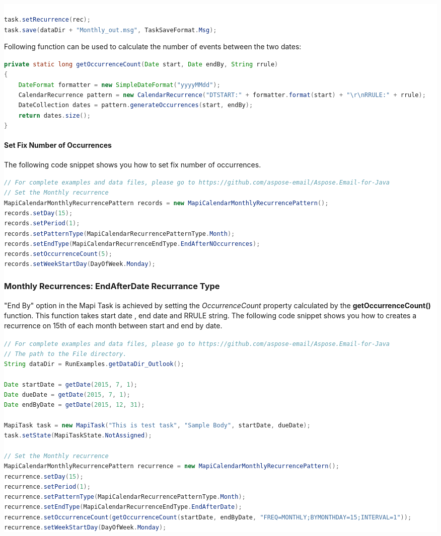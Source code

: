~~~Java

task.setRecurrence(rec);
task.save(dataDir + "Monthly_out.msg", TaskSaveFormat.Msg);
~~~



Following function can be used to calculate the number of events between the two dates:



~~~Java
private static long getOccurrenceCount(Date start, Date endBy, String rrule)
{
    DateFormat formatter = new SimpleDateFormat("yyyyMMdd");
    CalendarRecurrence pattern = new CalendarRecurrence("DTSTART:" + formatter.format(start) + "\r\nRRULE:" + rrule);
    DateCollection dates = pattern.generateOccurrences(start, endBy);
    return dates.size();
}
~~~
#### **Set Fix Number of Occurrences**
The following code snippet shows you how to set fix number of occurrences.



~~~Java
// For complete examples and data files, please go to https://github.com/aspose-email/Aspose.Email-for-Java
// Set the Monthly recurrence
MapiCalendarMonthlyRecurrencePattern records = new MapiCalendarMonthlyRecurrencePattern();
records.setDay(15);
records.setPeriod(1);
records.setPatternType(MapiCalendarRecurrencePatternType.Month);
records.setEndType(MapiCalendarRecurrenceEndType.EndAfterNOccurrences);
records.setOccurrenceCount(5);
records.setWeekStartDay(DayOfWeek.Monday);
~~~
### **Monthly Recurrences: EndAfterDate Recurrance Type**
"End By" option in the Mapi Task is achieved by setting the *OccurrenceCount* property calculated by the **getOccurrenceCount()** function. This function takes start date , end date and RRULE string. The following code snippet shows you how to creates a recurrence on 15th of each month between start and end by date.



~~~Java
// For complete examples and data files, please go to https://github.com/aspose-email/Aspose.Email-for-Java
// The path to the File directory.
String dataDir = RunExamples.getDataDir_Outlook();

Date startDate = getDate(2015, 7, 1);
Date dueDate = getDate(2015, 7, 1);
Date endByDate = getDate(2015, 12, 31);

MapiTask task = new MapiTask("This is test task", "Sample Body", startDate, dueDate);
task.setState(MapiTaskState.NotAssigned);

// Set the Monthly recurrence
MapiCalendarMonthlyRecurrencePattern recurrence = new MapiCalendarMonthlyRecurrencePattern();
recurrence.setDay(15);
recurrence.setPeriod(1);
recurrence.setPatternType(MapiCalendarRecurrencePatternType.Month);
recurrence.setEndType(MapiCalendarRecurrenceEndType.EndAfterDate);
recurrence.setOccurrenceCount(getOccurrenceCount(startDate, endByDate, "FREQ=MONTHLY;BYMONTHDAY=15;INTERVAL=1"));
recurrence.setWeekStartDay(DayOfWeek.Monday);
~~~
